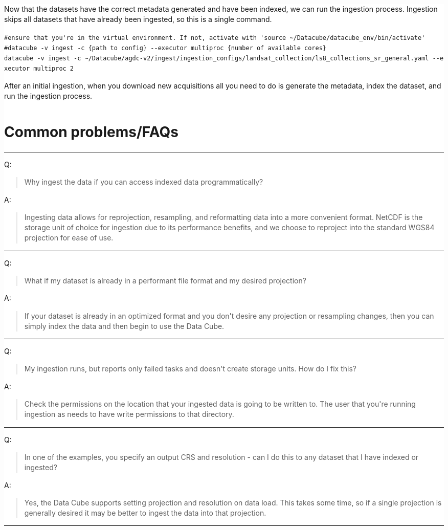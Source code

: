 Now that the datasets have the correct metadata generated and have been indexed, we can run the ingestion process. Ingestion skips all datasets that have already been ingested, so this is a single command.

```
#ensure that you're in the virtual environment. If not, activate with 'source ~/Datacube/datacube_env/bin/activate'
#datacube -v ingest -c {path to config} --executor multiproc {number of available cores}
datacube -v ingest -c ~/Datacube/agdc-v2/ingest/ingestion_configs/landsat_collection/ls8_collections_sr_general.yaml --executor multiproc 2
```

After an initial ingestion, when you download new acquisitions all you need to do is generate the metadata, index the dataset, and run the ingestion process.

<a name="faqs"></a> Common problems/FAQs
========  
----  

Q: 	
 > Why ingest the data if you can access indexed data programmatically?

A:  
 > Ingesting data allows for reprojection, resampling, and reformatting data into a more convenient format. NetCDF is the storage unit of choice for ingestion due to its performance benefits, and we choose to reproject into the standard WGS84 projection for ease of use.

---  

Q: 	
 > What if my dataset is already in a performant file format and my desired projection?

A:  
 > If your dataset is already in an optimized format and you don't desire any projection or resampling changes, then you can simply index the data and then begin to use the Data Cube.

---  

Q: 	
 > My ingestion runs, but reports only failed tasks and doesn't create storage units. How do I fix this?

A:  
 > Check the permissions on the location that your ingested data is going to be written to. The user that you're running ingestion as needs to have write permissions to that directory.

---  

Q: 	
 > In one of the examples, you specify an output CRS and resolution - can I do this to any dataset that I have indexed or ingested?

A:  
 > Yes, the Data Cube supports setting projection and resolution on data load. This takes some time, so if a single projection is generally desired it may be better to ingest the data into that projection.

---  